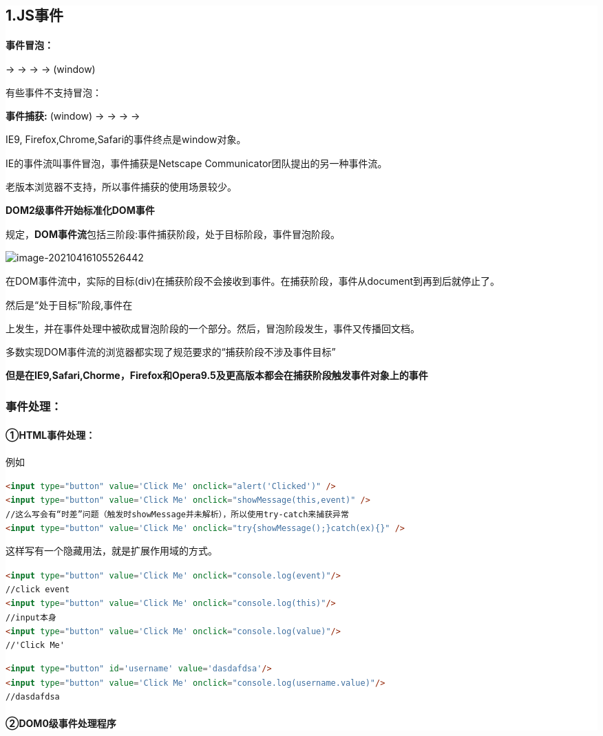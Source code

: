 ## 1.JS事件

**事件冒泡：**<div> -> <body> -> <html> -> <document> -> (window)

有些事件不支持冒泡：

**事件捕获:**   (window) -> <document> -> <html> -> <body> -> <div>

IE9, Firefox,Chrome,Safari的事件终点是window对象。

IE的事件流叫事件冒泡，事件捕获是Netscape Communicator团队提出的另一种事件流。

老版本浏览器不支持，所以事件捕获的使用场景较少。

**DOM2级事件开始标准化DOM事件**

规定，**DOM事件流**包括三阶段:事件捕获阶段，处于目标阶段，事件冒泡阶段。

![image-20210416105526442](https://images2015.cnblogs.com/blog/740839/201609/740839-20160910153551644-925968915.jpg)

在DOM事件流中，实际的目标(div)在捕获阶段不会接收到事件。在捕获阶段，事件从document到<html>再到<body>后就停止了。

然后是“处于目标”阶段,事件在<div>上发生，并在事件处理中被砍成冒泡阶段的一个部分。然后，冒泡阶段发生，事件又传播回文档。

多数实现DOM事件流的浏览器都实现了规范要求的“捕获阶段不涉及事件目标”

**但是在IE9,Safari,Chorme，Firefox和Opera9.5及更高版本都会在捕获阶段触发事件对象上的事件**

### 事件处理：

#### **①HTML事件处理：**

例如

```html
<input type="button" value='Click Me' onclick="alert('Clicked')" />
<input type="button" value='Click Me' onclick="showMessage(this,event)" />
//这么写会有“时差”问题（触发时showMessage并未解析），所以使用try-catch来捕获异常
<input type="button" value='Click Me' onclick="try{showMessage();}catch(ex){}" />
```

这样写有一个隐藏用法，就是扩展作用域的方式。

```html
<input type="button" value='Click Me' onclick="console.log(event)"/>
//click event
<input type="button" value='Click Me' onclick="console.log(this)"/>
//input本身
<input type="button" value='Click Me' onclick="console.log(value)"/> 
//'Click Me'
```

```html
<input type="button" id='username' value='dasdafdsa'/>
<input type="button" value='Click Me' onclick="console.log(username.value)"/>
//dasdafdsa
```

#### ②DOM0级事件处理程序
